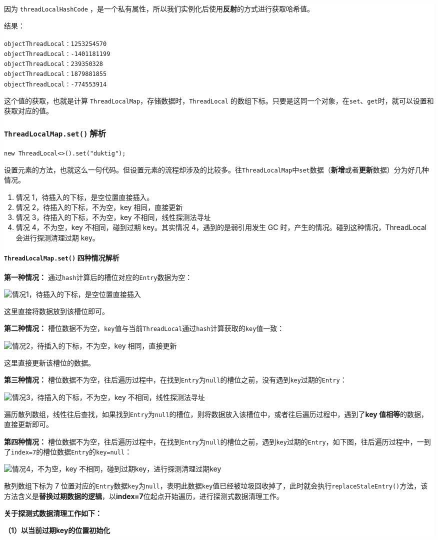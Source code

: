 因为 `threadLocalHashCode` ，是一个私有属性，所以我们实例化后使用**反射**的方式进行获取哈希值。

结果：

```text
objectThreadLocal：1253254570
objectThreadLocal：-1401181199
objectThreadLocal：239350328
objectThreadLocal：1879881855
objectThreadLocal：-774553914
```

这个值的获取，也就是计算 `ThreadLocalMap`，存储数据时，`ThreadLocal` 的数组下标。只要是这同一个对象，在`set`、`get`时，就可以设置和获取对应的值。

### `ThreadLocalMap.set()` 解析

```
new ThreadLocal<>().set("duktig");
```

设置元素的方法，也就这么一句代码。但设置元素的流程却涉及的比较多。往`ThreadLocalMap`中`set`数据（**新增**或者**更新**数据）分为好几种情况。

1. 情况 1，待插入的下标，是空位置直接插入。
2.  情况 2，待插入的下标，不为空，key 相同，直接更新 
3. 情况 3，待插入的下标，不为空，key 不相同，线性探测法寻址
4. 情况 4，不为空，key 不相同，碰到过期 key。其实情况 4，遇到的是弱引用发生 GC 时，产生的情况。碰到这种情况，ThreadLocal 会进行探测清理过期 key。

#### `ThreadLocalMap.set()` 四种情况解析

**第一种情况：** 通过`hash`计算后的槽位对应的`Entry`数据为空：

![情况1，待插入的下标，是空位置直接插入](https://cos.duktig.cn/typora/202109141525395.png)

这里直接将数据放到该槽位即可。

**第二种情况：** 槽位数据不为空，`key`值与当前`ThreadLocal`通过`hash`计算获取的`key`值一致：

![情况2，待插入的下标，不为空，key 相同，直接更新](https://cos.duktig.cn/typora/202109141525180.png)

这里直接更新该槽位的数据。

**第三种情况：** 槽位数据不为空，往后遍历过程中，在找到`Entry`为`null`的槽位之前，没有遇到`key`过期的`Entry`：

![情况3，待插入的下标，不为空，key 不相同，线性探测法寻址](https://cos.duktig.cn/typora/202109141525927.png)

遍历散列数组，线性往后查找，如果找到`Entry`为`null`的槽位，则将数据放入该槽位中，或者往后遍历过程中，遇到了**key 值相等**的数据，直接更新即可。

**第四种情况：** 槽位数据不为空，往后遍历过程中，在找到`Entry`为`null`的槽位之前，遇到`key`过期的`Entry`，如下图，往后遍历过程中，一到了`index=7`的槽位数据`Entry`的`key=null`：

![情况4，不为空，key 不相同，碰到过期key，进行探测清理过期key](https://cos.duktig.cn/typora/202109141525740.png)

散列数组下标为 7 位置对应的`Entry`数据`key`为`null`，表明此数据`key`值已经被垃圾回收掉了，此时就会执行`replaceStaleEntry()`方法，该方法含义是**替换过期数据的逻辑**，以**index=7**位起点开始遍历，进行探测式数据清理工作。

**关于探测式数据清理工作如下：**

**（1）以当前过期key的位置初始化**
